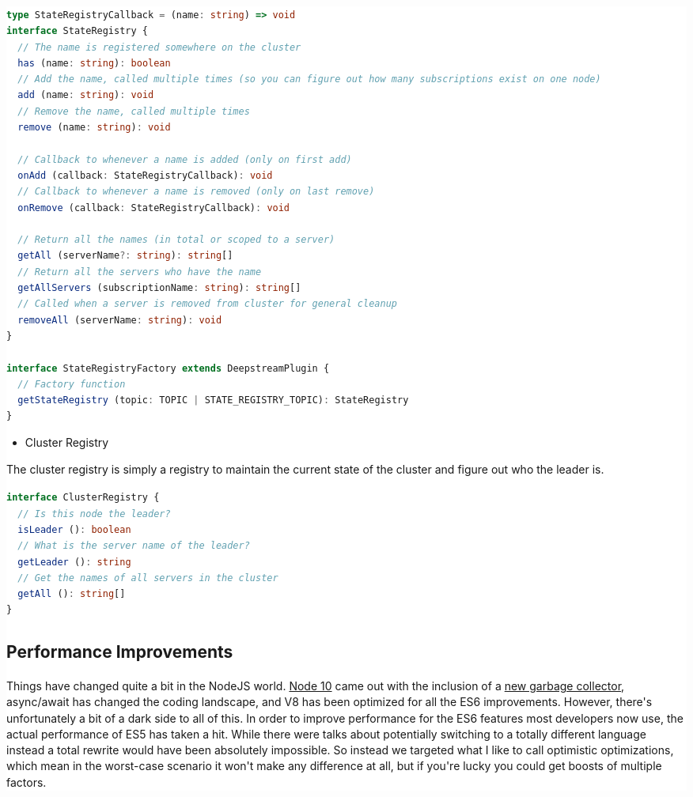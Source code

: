 ```typescript
type StateRegistryCallback = (name: string) => void
interface StateRegistry {
  // The name is registered somewhere on the cluster
  has (name: string): boolean
  // Add the name, called multiple times (so you can figure out how many subscriptions exist on one node)
  add (name: string): void
  // Remove the name, called multiple times
  remove (name: string): void

  // Callback to whenever a name is added (only on first add)
  onAdd (callback: StateRegistryCallback): void
  // Callback to whenever a name is removed (only on last remove)
  onRemove (callback: StateRegistryCallback): void

  // Return all the names (in total or scoped to a server)
  getAll (serverName?: string): string[]
  // Return all the servers who have the name
  getAllServers (subscriptionName: string): string[]
  // Called when a server is removed from cluster for general cleanup
  removeAll (serverName: string): void
}

interface StateRegistryFactory extends DeepstreamPlugin {
  // Factory function
  getStateRegistry (topic: TOPIC | STATE_REGISTRY_TOPIC): StateRegistry
}
```

- Cluster Registry

The cluster registry is simply a registry to maintain the current state of the cluster and figure out who the leader is.

```typescript
interface ClusterRegistry {
  // Is this node the leader?
  isLeader (): boolean
  // What is the server name of the leader?
  getLeader (): string
  // Get the names of all servers in the cluster
  getAll (): string[]
}
```

## Performance Improvements

Things have changed quite a bit in the NodeJS world. [Node 10]() came out with the inclusion of a [new garbage collector](), async/await has changed the coding landscape, and V8 has been optimized for all the ES6 improvements. However, there's unfortunately a bit of a dark side to all of this. In order to improve performance for the ES6 features most developers now use, the actual performance of ES5 has taken a hit. While there were talks about potentially switching to a totally different language instead a total rewrite would have been absolutely impossible. So instead we targeted what I like to call optimistic optimizations, which mean in the worst-case scenario it won't make any difference at all, but if you're lucky you could get boosts of multiple factors.
